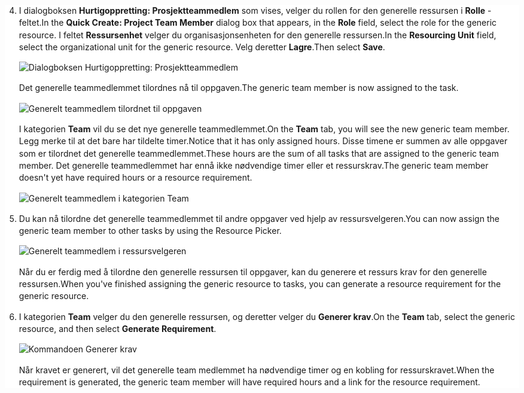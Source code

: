 4. <span data-ttu-id="0d4a2-191">I dialogboksen **Hurtigoppretting: Prosjektteammedlem** som vises, velger du rollen for den generelle ressursen i **Rolle** -feltet.</span><span class="sxs-lookup"><span data-stu-id="0d4a2-191">In the **Quick Create: Project Team Member** dialog box that appears, in the **Role** field, select the role for the generic resource.</span></span> <span data-ttu-id="0d4a2-192">I feltet **Ressursenhet** velger du organisasjonsenheten for den generelle ressursen.</span><span class="sxs-lookup"><span data-stu-id="0d4a2-192">In the **Resourcing Unit** field, select the organizational unit for the generic resource.</span></span> <span data-ttu-id="0d4a2-193">Velg deretter **Lagre**.</span><span class="sxs-lookup"><span data-stu-id="0d4a2-193">Then select **Save**.</span></span>

    ![Dialogboksen Hurtigoppretting: Prosjektteammedlem](media/Resource-Management-image24.png)

    <span data-ttu-id="0d4a2-195">Det generelle teammedlemmet tilordnes nå til oppgaven.</span><span class="sxs-lookup"><span data-stu-id="0d4a2-195">The generic team member is now assigned to the task.</span></span>

    ![Generelt teammedlem tilordnet til oppgaven](media/Resource-Management-image25.png)

    <span data-ttu-id="0d4a2-197">I kategorien **Team** vil du se det nye generelle teammedlemmet.</span><span class="sxs-lookup"><span data-stu-id="0d4a2-197">On the **Team** tab, you will see the new generic team member.</span></span> <span data-ttu-id="0d4a2-198">Legg merke til at det bare har tildelte timer.</span><span class="sxs-lookup"><span data-stu-id="0d4a2-198">Notice that it has only assigned hours.</span></span> <span data-ttu-id="0d4a2-199">Disse timene er summen av alle oppgaver som er tilordnet det generelle teammedlemmet.</span><span class="sxs-lookup"><span data-stu-id="0d4a2-199">These hours are the sum of all tasks that are assigned to the generic team member.</span></span> <span data-ttu-id="0d4a2-200">Det generelle teammedlemmet har ennå ikke nødvendige timer eller et ressurskrav.</span><span class="sxs-lookup"><span data-stu-id="0d4a2-200">The generic team member doesn't yet have required hours or a resource requirement.</span></span>

    ![Generelt teammedlem i kategorien Team](media/Resource-Management-image26.png)

5. <span data-ttu-id="0d4a2-202">Du kan nå tilordne det generelle teammedlemmet til andre oppgaver ved hjelp av ressursvelgeren.</span><span class="sxs-lookup"><span data-stu-id="0d4a2-202">You can now assign the generic team member to other tasks by using the Resource Picker.</span></span>

    ![Generelt teammedlem i ressursvelgeren](media/Resource-Management-image27.png)

    <span data-ttu-id="0d4a2-204">Når du er ferdig med å tilordne den generelle ressursen til oppgaver, kan du generere et ressurs krav for den generelle ressursen.</span><span class="sxs-lookup"><span data-stu-id="0d4a2-204">When you've finished assigning the generic resource to tasks, you can generate a resource requirement for the generic resource.</span></span>

5. <span data-ttu-id="0d4a2-205">I kategorien **Team** velger du den generelle ressursen, og deretter velger du **Generer krav**.</span><span class="sxs-lookup"><span data-stu-id="0d4a2-205">On the **Team** tab, select the generic resource, and then select **Generate Requirement**.</span></span>

    ![Kommandoen Generer krav](media/Resource-Management-image28.png)

    <span data-ttu-id="0d4a2-207">Når kravet er generert, vil det generelle team medlemmet ha nødvendige timer og en kobling for ressurskravet.</span><span class="sxs-lookup"><span data-stu-id="0d4a2-207">When the requirement is generated, the generic team member will have required hours and a link for the resource requirement.</span></span>
